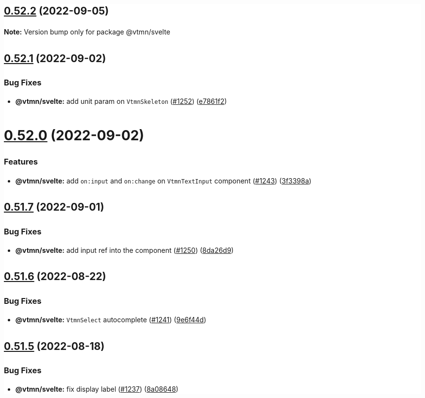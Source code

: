 ## [0.52.2](https://github.com/Decathlon/vitamin-web/compare/@vtmn/svelte@0.52.1...@vtmn/svelte@0.52.2) (2022-09-05)

**Note:** Version bump only for package @vtmn/svelte

## [0.52.1](https://github.com/Decathlon/vitamin-web/compare/@vtmn/svelte@0.52.0...@vtmn/svelte@0.52.1) (2022-09-02)

### Bug Fixes

- **@vtmn/svelte:** add unit param on `VtmnSkeleton` ([#1252](https://github.com/Decathlon/vitamin-web/issues/1252)) ([e7861f2](https://github.com/Decathlon/vitamin-web/commit/e7861f29ce9a55875411af01bb1b4df80a493a5d))

# [0.52.0](https://github.com/Decathlon/vitamin-web/compare/@vtmn/svelte@0.51.7...@vtmn/svelte@0.52.0) (2022-09-02)

### Features

- **@vtmn/svelte:** add `on:input` and `on:change` on `VtmnTextInput` component ([#1243](https://github.com/Decathlon/vitamin-web/issues/1243)) ([3f3398a](https://github.com/Decathlon/vitamin-web/commit/3f3398a7ae3d761d86bf4026b7f0a99c4ec6dec2))

## [0.51.7](https://github.com/Decathlon/vitamin-web/compare/@vtmn/svelte@0.51.6...@vtmn/svelte@0.51.7) (2022-09-01)

### Bug Fixes

- **@vtmn/svelte:** add input ref into the component ([#1250](https://github.com/Decathlon/vitamin-web/issues/1250)) ([8da26d9](https://github.com/Decathlon/vitamin-web/commit/8da26d98761164e0d103dfc527a8ce35a248798b))

## [0.51.6](https://github.com/Decathlon/vitamin-web/compare/@vtmn/svelte@0.51.5...@vtmn/svelte@0.51.6) (2022-08-22)

### Bug Fixes

- **@vtmn/svelte:** `VtmnSelect` autocomplete ([#1241](https://github.com/Decathlon/vitamin-web/issues/1241)) ([9e6f44d](https://github.com/Decathlon/vitamin-web/commit/9e6f44d2861cfcbc76e07d904646e57779a81b95))

## [0.51.5](https://github.com/Decathlon/vitamin-web/compare/@vtmn/svelte@0.51.4...@vtmn/svelte@0.51.5) (2022-08-18)

### Bug Fixes

- **@vtmn/svelte:** fix display label ([#1237](https://github.com/Decathlon/vitamin-web/issues/1237)) ([8a08648](https://github.com/Decathlon/vitamin-web/commit/8a08648ac9c6c6c0f4c1f5e20d5afff2a28e4601))
